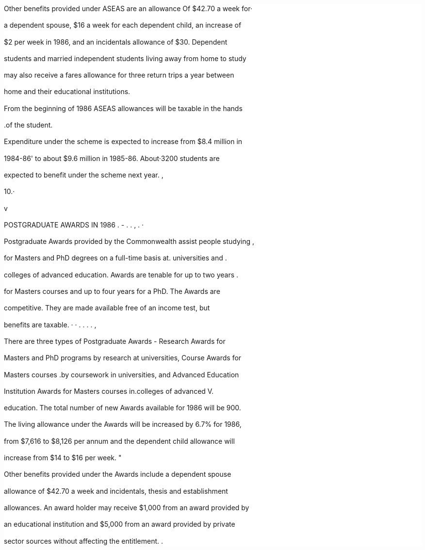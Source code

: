  Other benefits provided under ASEAS are an allowance Of $42.70 a week for·  

 a dependent spouse, $16 a week for each dependent child, an increase of 

 $2 per week in 1986, and an incidentals allowance of $30. Dependent 

 students and married independent students living away from home to study 

 may also receive a fares allowance for three return trips a year between 

 home and their educational institutions.

 From the beginning of 1986 ASEAS allowances will be taxable in the hands 

 .of the student.

 Expenditure under the scheme is expected to increase from $8.4 million in 

 1984-86' to about $9.6 million in 1985-86. About·3200 students are 

 expected to benefit under the scheme next year. ,

 10.·

 v

 POSTGRADUATE AWARDS IN 1986 .  -  .  .  ,  .  ·

 Postgraduate Awards provided by the Commonwealth assist people studying ,  

 for Masters and PhD degrees on a full-time basis at. universities and .  

 colleges of advanced education. Awards are tenable for up to two years .  

 for Masters courses and up to four years for a PhD. The Awards are 

 competitive. They are made available free of an income test, but 

 benefits are taxable. · · . . . . ,

 There are three types of Postgraduate Awards - Research Awards for 

 Masters and PhD programs by research at universities, Course Awards for 

 Masters courses .by coursework in universities, and Advanced Education 

 Institution Awards for Masters courses in.colleges of advanced V.

 education. The total number of new Awards available for 1986 will be 900.

 The living allowance under the Awards will be increased by 6.7% for 1986, 

 from $7,616 to $8,126 per annum and the dependent child allowance will 

 increase from $14 to $16 per week. "

 Other benefits provided under the Awards include a dependent spouse 

 allowance of $42.70 a week and incidentals, thesis and establishment 

 allowances. An award holder may receive $1,000 from an award provided by 

 an educational institution and $5,000 from an award provided by private 

 sector sources without affecting the entitlement. .
